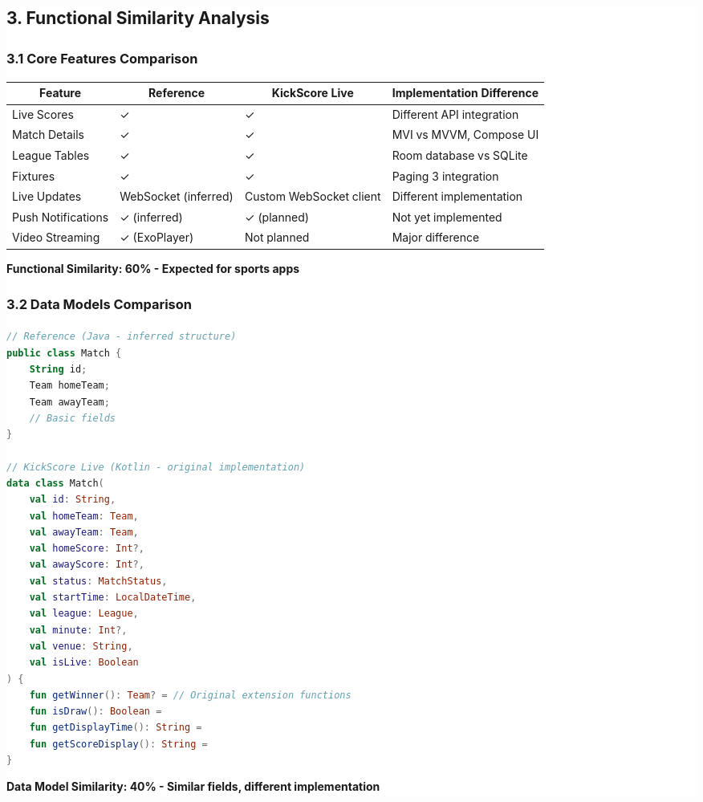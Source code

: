 ## 3. Functional Similarity Analysis

### 3.1 Core Features Comparison
| Feature | Reference | KickScore Live | Implementation Difference |
|---------|-----------|----------------|-------------------------|
| Live Scores | ✓ | ✓ | Different API integration |
| Match Details | ✓ | ✓ | MVI vs MVVM, Compose UI |
| League Tables | ✓ | ✓ | Room database vs SQLite |
| Fixtures | ✓ | ✓ | Paging 3 integration |
| Live Updates | WebSocket (inferred) | Custom WebSocket client | Different implementation |
| Push Notifications | ✓ (inferred) | ✓ (planned) | Not yet implemented |
| Video Streaming | ✓ (ExoPlayer) | Not planned | Major difference |

**Functional Similarity: 60% - Expected for sports apps**

### 3.2 Data Models Comparison
```kotlin
// Reference (Java - inferred structure)
public class Match {
    String id;
    Team homeTeam;
    Team awayTeam;
    // Basic fields
}

// KickScore Live (Kotlin - original implementation)
data class Match(
    val id: String,
    val homeTeam: Team,
    val awayTeam: Team,
    val homeScore: Int?,
    val awayScore: Int?,
    val status: MatchStatus,
    val startTime: LocalDateTime,
    val league: League,
    val minute: Int?,
    val venue: String,
    val isLive: Boolean
) {
    fun getWinner(): Team? = // Original extension functions
    fun isDraw(): Boolean =
    fun getDisplayTime(): String =
    fun getScoreDisplay(): String =
}
```
**Data Model Similarity: 40% - Similar fields, different implementation**
